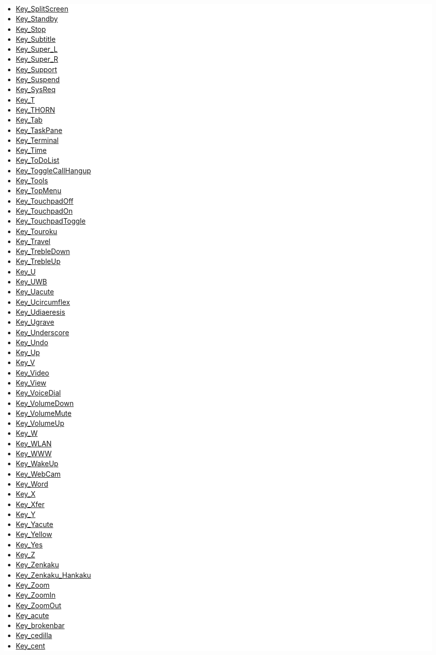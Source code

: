 * [Key_SplitScreen](key.md#key_splitscreen)
* [Key_Standby](key.md#key_standby)
* [Key_Stop](key.md#key_stop)
* [Key_Subtitle](key.md#key_subtitle)
* [Key_Super_L](key.md#key_super_l)
* [Key_Super_R](key.md#key_super_r)
* [Key_Support](key.md#key_support)
* [Key_Suspend](key.md#key_suspend)
* [Key_SysReq](key.md#key_sysreq)
* [Key_T](key.md#key_t)
* [Key_THORN](key.md#key_thorn)
* [Key_Tab](key.md#key_tab)
* [Key_TaskPane](key.md#key_taskpane)
* [Key_Terminal](key.md#key_terminal)
* [Key_Time](key.md#key_time)
* [Key_ToDoList](key.md#key_todolist)
* [Key_ToggleCallHangup](key.md#key_togglecallhangup)
* [Key_Tools](key.md#key_tools)
* [Key_TopMenu](key.md#key_topmenu)
* [Key_TouchpadOff](key.md#key_touchpadoff)
* [Key_TouchpadOn](key.md#key_touchpadon)
* [Key_TouchpadToggle](key.md#key_touchpadtoggle)
* [Key_Touroku](key.md#key_touroku)
* [Key_Travel](key.md#key_travel)
* [Key_TrebleDown](key.md#key_trebledown)
* [Key_TrebleUp](key.md#key_trebleup)
* [Key_U](key.md#key_u)
* [Key_UWB](key.md#key_uwb)
* [Key_Uacute](key.md#key_uacute)
* [Key_Ucircumflex](key.md#key_ucircumflex)
* [Key_Udiaeresis](key.md#key_udiaeresis)
* [Key_Ugrave](key.md#key_ugrave)
* [Key_Underscore](key.md#key_underscore)
* [Key_Undo](key.md#key_undo)
* [Key_Up](key.md#key_up)
* [Key_V](key.md#key_v)
* [Key_Video](key.md#key_video)
* [Key_View](key.md#key_view)
* [Key_VoiceDial](key.md#key_voicedial)
* [Key_VolumeDown](key.md#key_volumedown)
* [Key_VolumeMute](key.md#key_volumemute)
* [Key_VolumeUp](key.md#key_volumeup)
* [Key_W](key.md#key_w)
* [Key_WLAN](key.md#key_wlan)
* [Key_WWW](key.md#key_www)
* [Key_WakeUp](key.md#key_wakeup)
* [Key_WebCam](key.md#key_webcam)
* [Key_Word](key.md#key_word)
* [Key_X](key.md#key_x)
* [Key_Xfer](key.md#key_xfer)
* [Key_Y](key.md#key_y)
* [Key_Yacute](key.md#key_yacute)
* [Key_Yellow](key.md#key_yellow)
* [Key_Yes](key.md#key_yes)
* [Key_Z](key.md#key_z)
* [Key_Zenkaku](key.md#key_zenkaku)
* [Key_Zenkaku_Hankaku](key.md#key_zenkaku_hankaku)
* [Key_Zoom](key.md#key_zoom)
* [Key_ZoomIn](key.md#key_zoomin)
* [Key_ZoomOut](key.md#key_zoomout)
* [Key_acute](key.md#key_acute)
* [Key_brokenbar](key.md#key_brokenbar)
* [Key_cedilla](key.md#key_cedilla)
* [Key_cent](key.md#key_cent)
